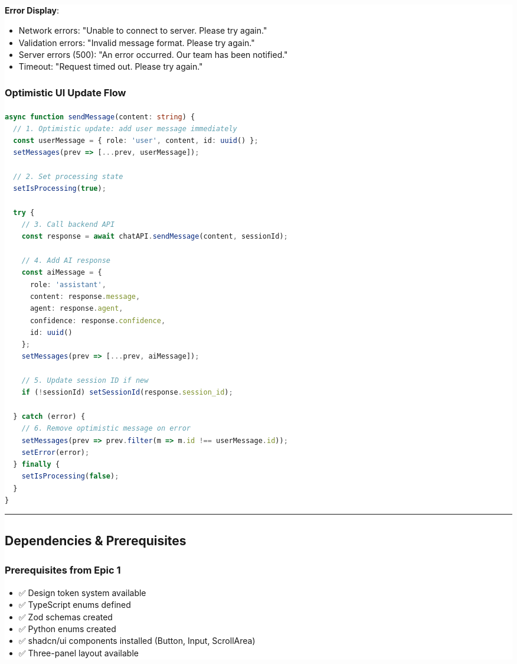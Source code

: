 **Error Display**:
- Network errors: "Unable to connect to server. Please try again."
- Validation errors: "Invalid message format. Please try again."
- Server errors (500): "An error occurred. Our team has been notified."
- Timeout: "Request timed out. Please try again."

### Optimistic UI Update Flow

```typescript
async function sendMessage(content: string) {
  // 1. Optimistic update: add user message immediately
  const userMessage = { role: 'user', content, id: uuid() };
  setMessages(prev => [...prev, userMessage]);

  // 2. Set processing state
  setIsProcessing(true);

  try {
    // 3. Call backend API
    const response = await chatAPI.sendMessage(content, sessionId);

    // 4. Add AI response
    const aiMessage = {
      role: 'assistant',
      content: response.message,
      agent: response.agent,
      confidence: response.confidence,
      id: uuid()
    };
    setMessages(prev => [...prev, aiMessage]);

    // 5. Update session ID if new
    if (!sessionId) setSessionId(response.session_id);

  } catch (error) {
    // 6. Remove optimistic message on error
    setMessages(prev => prev.filter(m => m.id !== userMessage.id));
    setError(error);
  } finally {
    setIsProcessing(false);
  }
}
```

---

## Dependencies & Prerequisites

### Prerequisites from Epic 1
- ✅ Design token system available
- ✅ TypeScript enums defined
- ✅ Zod schemas created
- ✅ Python enums created
- ✅ shadcn/ui components installed (Button, Input, ScrollArea)
- ✅ Three-panel layout available
